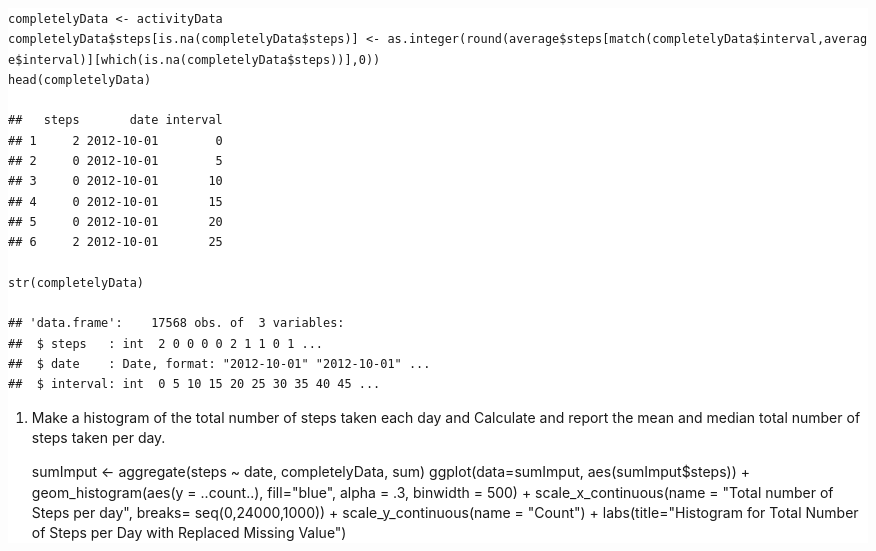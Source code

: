 

    completelyData <- activityData
    completelyData$steps[is.na(completelyData$steps)] <- as.integer(round(average$steps[match(completelyData$interval,average$interval)][which(is.na(completelyData$steps))],0))
    head(completelyData)

    ##   steps       date interval
    ## 1     2 2012-10-01        0
    ## 2     0 2012-10-01        5
    ## 3     0 2012-10-01       10
    ## 4     0 2012-10-01       15
    ## 5     0 2012-10-01       20
    ## 6     2 2012-10-01       25

    str(completelyData)

    ## 'data.frame':    17568 obs. of  3 variables:
    ##  $ steps   : int  2 0 0 0 0 2 1 1 0 1 ...
    ##  $ date    : Date, format: "2012-10-01" "2012-10-01" ...
    ##  $ interval: int  0 5 10 15 20 25 30 35 40 45 ...

1.  Make a histogram of the total number of steps taken each day and
    Calculate and report the mean and median total number of steps taken
    per day.



    sumImput <- aggregate(steps ~ date, completelyData, sum)
    ggplot(data=sumImput, aes(sumImput$steps)) +
        geom_histogram(aes(y = ..count..), fill="blue", alpha = .3, binwidth = 500) +
        scale_x_continuous(name = "Total number of Steps per day",
                           breaks= seq(0,24000,1000)) +
        scale_y_continuous(name = "Count") +
        labs(title="Histogram for Total Number of Steps per Day with Replaced Missing Value")
